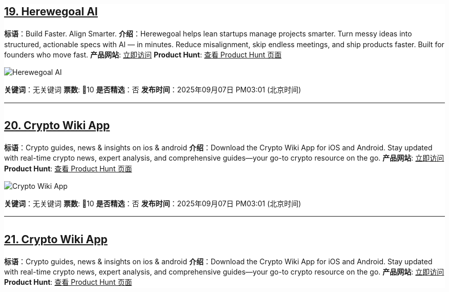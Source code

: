 ## [19. Herewegoal AI ](https://www.producthunt.com/products/herewegoal?utm_campaign=producthunt-api&utm_medium=api-v2&utm_source=Application%3A+nextauth+%28ID%3A+151633%29)
**标语**：Build Faster. Align Smarter.
**介绍**：Herewegoal helps lean startups manage projects smarter. Turn messy ideas into structured, actionable specs with AI — in minutes. Reduce misalignment, skip endless meetings, and ship products faster. Built for founders who move fast.
**产品网站**: [立即访问](https://www.producthunt.com/r/GONLRGEKG4QTY5?utm_campaign=producthunt-api&utm_medium=api-v2&utm_source=Application%3A+nextauth+%28ID%3A+151633%29)
**Product Hunt**: [查看 Product Hunt 页面](https://www.producthunt.com/products/herewegoal?utm_campaign=producthunt-api&utm_medium=api-v2&utm_source=Application%3A+nextauth+%28ID%3A+151633%29)

![Herewegoal AI ]()

**关键词**：无关键词
**票数**: 🔺10
**是否精选**：否
**发布时间**：2025年09月07日 PM03:01 (北京时间)

---

## [20. Crypto Wiki App](https://www.producthunt.com/products/crypto-wiki-app?utm_campaign=producthunt-api&utm_medium=api-v2&utm_source=Application%3A+nextauth+%28ID%3A+151633%29)
**标语**：Crypto guides, news & insights on ios & android
**介绍**：Download the Crypto Wiki App for iOS and Android. Stay updated with real-time crypto news, expert analysis, and comprehensive guides—your go-to crypto resource on the go.
**产品网站**: [立即访问](https://www.producthunt.com/r/V6GA3EXGLG6YXE?utm_campaign=producthunt-api&utm_medium=api-v2&utm_source=Application%3A+nextauth+%28ID%3A+151633%29)
**Product Hunt**: [查看 Product Hunt 页面](https://www.producthunt.com/products/crypto-wiki-app?utm_campaign=producthunt-api&utm_medium=api-v2&utm_source=Application%3A+nextauth+%28ID%3A+151633%29)

![Crypto Wiki App]()

**关键词**：无关键词
**票数**: 🔺10
**是否精选**：否
**发布时间**：2025年09月07日 PM03:01 (北京时间)

---

## [21. Crypto Wiki App](https://www.producthunt.com/products/crypto-wiki-app?utm_campaign=producthunt-api&utm_medium=api-v2&utm_source=Application%3A+nextauth+%28ID%3A+151633%29)
**标语**：Crypto guides, news & insights on ios & android
**介绍**：Download the Crypto Wiki App for iOS and Android. Stay updated with real-time crypto news, expert analysis, and comprehensive guides—your go-to crypto resource on the go.
**产品网站**: [立即访问](https://www.producthunt.com/r/V6GA3EXGLG6YXE?utm_campaign=producthunt-api&utm_medium=api-v2&utm_source=Application%3A+nextauth+%28ID%3A+151633%29)
**Product Hunt**: [查看 Product Hunt 页面](https://www.producthunt.com/products/crypto-wiki-app?utm_campaign=producthunt-api&utm_medium=api-v2&utm_source=Application%3A+nextauth+%28ID%3A+151633%29)
